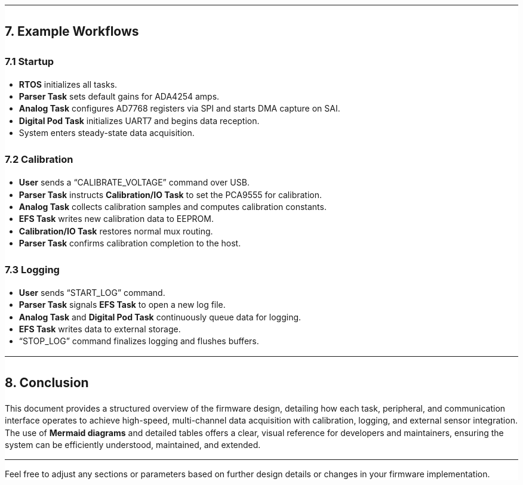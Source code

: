
---

## 7. Example Workflows

### 7.1 Startup

- **RTOS** initializes all tasks.
- **Parser Task** sets default gains for ADA4254 amps.
- **Analog Task** configures AD7768 registers via SPI and starts DMA capture on SAI.
- **Digital Pod Task** initializes UART7 and begins data reception.
- System enters steady-state data acquisition.

### 7.2 Calibration

- **User** sends a “CALIBRATE_VOLTAGE” command over USB.
- **Parser Task** instructs **Calibration/IO Task** to set the PCA9555 for calibration.
- **Analog Task** collects calibration samples and computes calibration constants.
- **EFS Task** writes new calibration data to EEPROM.
- **Calibration/IO Task** restores normal mux routing.
- **Parser Task** confirms calibration completion to the host.

### 7.3 Logging

- **User** sends “START_LOG” command.
- **Parser Task** signals **EFS Task** to open a new log file.
- **Analog Task** and **Digital Pod Task** continuously queue data for logging.
- **EFS Task** writes data to external storage.
- “STOP_LOG” command finalizes logging and flushes buffers.

---

## 8. Conclusion

This document provides a structured overview of the firmware design, detailing how each task, peripheral, and communication interface operates to achieve high-speed, multi-channel data acquisition with calibration, logging, and external sensor integration. The use of **Mermaid diagrams** and detailed tables offers a clear, visual reference for developers and maintainers, ensuring the system can be efficiently understood, maintained, and extended.

---

Feel free to adjust any sections or parameters based on further design details or changes in your firmware implementation.
